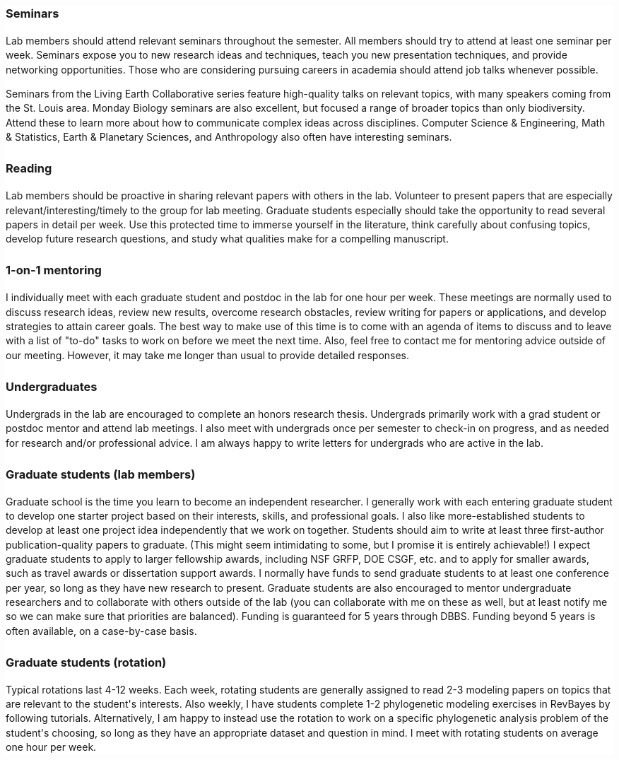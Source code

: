 ### Seminars
Lab members should attend relevant seminars throughout the semester. All members should try to attend at least one seminar per week. Seminars expose you to new research ideas and techniques, teach you new presentation techniques, and provide networking opportunities. Those who are considering pursuing careers in academia should attend job talks whenever possible.

Seminars from the Living Earth Collaborative series feature high-quality talks on relevant topics, with many speakers coming from the St. Louis area. Monday Biology seminars are also excellent, but focused a range of broader topics than only biodiversity. Attend these to learn more about how to communicate complex ideas across disciplines. Computer Science & Engineering, Math & Statistics, Earth & Planetary Sciences, and Anthropology also often have interesting seminars.

### Reading
Lab members should be proactive in sharing relevant papers with others in the lab. Volunteer to present papers that are especially relevant/interesting/timely to the group for lab meeting. Graduate students especially should take the opportunity to read several papers in detail per week. Use this protected time to immerse yourself in the literature, think carefully about confusing topics, develop future research questions, and study what qualities make for a compelling manuscript.

### 1-on-1 mentoring
I individually meet with each graduate student and postdoc in the lab for one hour per week. These meetings are normally used to discuss research ideas, review new results, overcome research obstacles, review writing for papers or applications, and develop strategies to attain career goals. The best way to make use of this time is to come with an agenda of items to discuss and to leave with a list of "to-do" tasks to work on before we meet the next time. Also, feel free to contact me for mentoring advice outside of our meeting. However, it may take me longer than usual to provide detailed responses.

### Undergraduates
Undergrads in the lab are encouraged to complete an honors research thesis. Undergrads primarily work with a grad student or postdoc mentor and attend lab meetings. I also meet with undergrads once per semester to check-in on progress, and as needed for research and/or professional advice. I am always happy to write letters for undergrads who are active in the lab.

### Graduate students (lab members)
Graduate school is the time you learn to become an independent researcher. I generally work with each entering graduate student to develop one starter project based on their interests, skills, and professional goals. I also like more-established students to develop at least one project idea independently that we work on together. Students should aim to write at least three first-author publication-quality papers to graduate. (This might seem intimidating to some, but I promise it is entirely achievable!) I expect graduate students to apply to larger fellowship awards, including NSF GRFP, DOE CSGF, etc. and to apply for smaller awards, such as travel awards or dissertation support awards. I normally have funds to send graduate students to at least one conference per year, so long as they have new research to present. Graduate students are also encouraged to mentor undergraduate researchers and to collaborate with others outside of the lab (you can collaborate with me on these as well, but at least notify me so we can make sure that priorities are balanced). Funding is guaranteed for 5 years through DBBS. Funding beyond 5 years is often available, on a case-by-case basis.

### Graduate students (rotation)
Typical rotations last 4-12 weeks. Each week, rotating students are generally assigned to read 2-3 modeling papers on topics that are relevant to the student's interests. Also weekly, I have students complete 1-2 phylogenetic modeling exercises in RevBayes by following tutorials. Alternatively, I am happy to instead use the rotation to work on a specific phylogenetic analysis problem of the student's choosing, so long as they have an appropriate dataset and question in mind. I meet with rotating students on average one hour per week.
